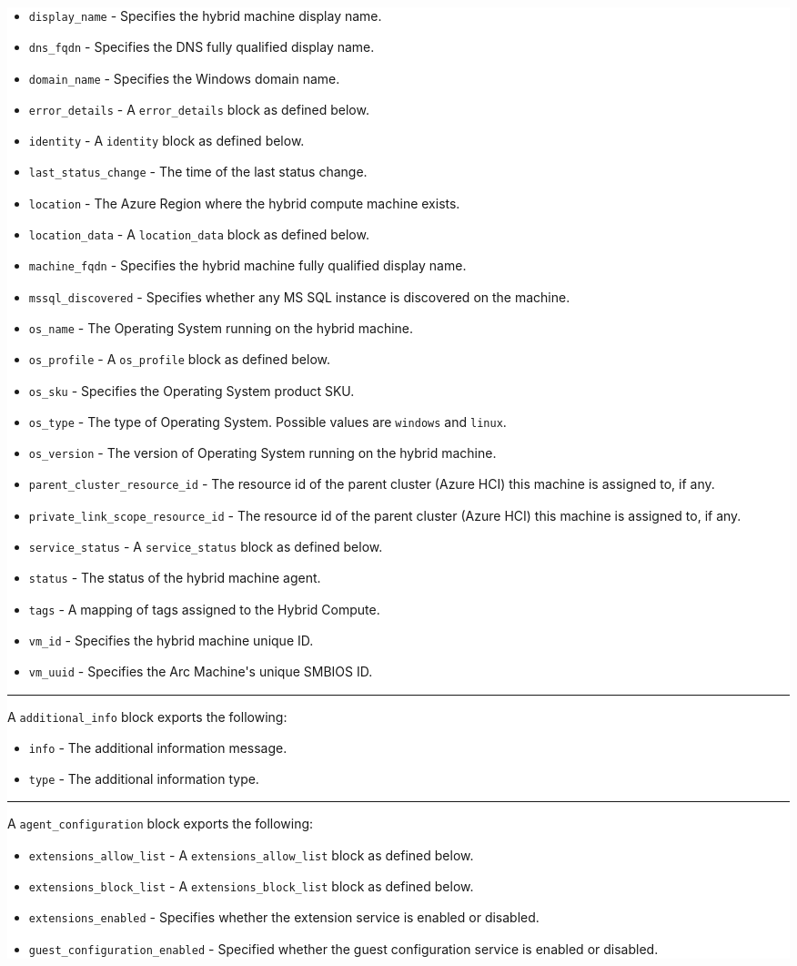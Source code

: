 * `display_name` - Specifies the hybrid machine display name.

* `dns_fqdn` - Specifies the DNS fully qualified display name.

* `domain_name` - Specifies the Windows domain name.

* `error_details` - A `error_details` block as defined below.

* `identity` - A `identity` block as defined below.

* `last_status_change` - The time of the last status change.

* `location` - The Azure Region where the hybrid compute machine exists.

* `location_data` - A `location_data` block as defined below.

* `machine_fqdn` - Specifies the hybrid machine fully qualified display name.

* `mssql_discovered` - Specifies whether any MS SQL instance is discovered on the machine.

* `os_name` - The Operating System running on the hybrid machine.

* `os_profile` - A `os_profile` block as defined below.

* `os_sku` - Specifies the Operating System product SKU.

* `os_type` - The type of Operating System. Possible values are `windows` and `linux`.

* `os_version` - The version of Operating System running on the hybrid machine.

* `parent_cluster_resource_id` - The resource id of the parent cluster (Azure HCI) this machine is assigned to, if any.

* `private_link_scope_resource_id` - The resource id of the parent cluster (Azure HCI) this machine is assigned to, if any.

* `service_status` - A `service_status` block as defined below.

* `status` - The status of the hybrid machine agent.

* `tags` - A mapping of tags assigned to the Hybrid Compute.

* `vm_id` - Specifies the hybrid machine unique ID.

* `vm_uuid` - Specifies the Arc Machine's unique SMBIOS ID.

---

A `additional_info` block exports the following:

* `info` - The additional information message.

* `type` - The additional information type.

---

A `agent_configuration` block exports the following:

* `extensions_allow_list` - A `extensions_allow_list` block as defined below.

* `extensions_block_list` - A `extensions_block_list` block as defined below.

* `extensions_enabled` - Specifies whether the extension service is enabled or disabled.

* `guest_configuration_enabled` - Specified whether the guest configuration service is enabled or disabled.
